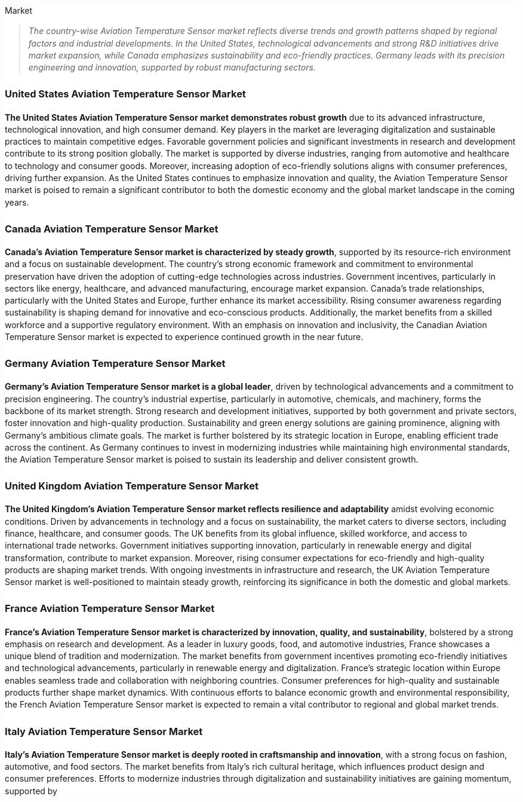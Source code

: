 Market<br /></span></h1><blockquote><p><em><span class="">The country-wise Aviation Temperature Sensor market reflects diverse trends and growth patterns shaped by regional factors and industrial developments. In the United States, technological advancements and strong R&amp;D initiatives drive market expansion, while Canada emphasizes sustainability and eco-friendly practices. Germany leads with its precision engineering and innovation, supported by robust manufacturing sectors.</span></em></p></blockquote><h3><strong>United States Aviation Temperature Sensor Market</strong></h3><p><strong>The United States Aviation Temperature Sensor market demonstrates robust growth</strong> due to its advanced infrastructure, technological innovation, and high consumer demand. Key players in the market are leveraging digitalization and sustainable practices to maintain competitive edges. Favorable government policies and significant investments in research and development contribute to its strong position globally. The market is supported by diverse industries, ranging from automotive and healthcare to technology and consumer goods. Moreover, increasing adoption of eco-friendly solutions aligns with consumer preferences, driving further expansion. As the United States continues to emphasize innovation and quality, the Aviation Temperature Sensor market is poised to remain a significant contributor to both the domestic economy and the global market landscape in the coming years.</p><h3><strong>Canada Aviation Temperature Sensor Market</strong></h3><p><strong>Canada&rsquo;s Aviation Temperature Sensor market is characterized by steady growth</strong>, supported by its resource-rich environment and a focus on sustainable development. The country&rsquo;s strong economic framework and commitment to environmental preservation have driven the adoption of cutting-edge technologies across industries. Government incentives, particularly in sectors like energy, healthcare, and advanced manufacturing, encourage market expansion. Canada&rsquo;s trade relationships, particularly with the United States and Europe, further enhance its market accessibility. Rising consumer awareness regarding sustainability is shaping demand for innovative and eco-conscious products. Additionally, the market benefits from a skilled workforce and a supportive regulatory environment. With an emphasis on innovation and inclusivity, the Canadian Aviation Temperature Sensor market is expected to experience continued growth in the near future.</p><h3><strong>Germany Aviation Temperature Sensor Market</strong></h3><p><strong>Germany&rsquo;s Aviation Temperature Sensor market is a global leader</strong>, driven by technological advancements and a commitment to precision engineering. The country&rsquo;s industrial expertise, particularly in automotive, chemicals, and machinery, forms the backbone of its market strength. Strong research and development initiatives, supported by both government and private sectors, foster innovation and high-quality production. Sustainability and green energy solutions are gaining prominence, aligning with Germany&rsquo;s ambitious climate goals. The market is further bolstered by its strategic location in Europe, enabling efficient trade across the continent. As Germany continues to invest in modernizing industries while maintaining high environmental standards, the Aviation Temperature Sensor market is poised to sustain its leadership and deliver consistent growth.</p><h3><strong>United Kingdom Aviation Temperature Sensor Market</strong></h3><p><strong>The United Kingdom&rsquo;s Aviation Temperature Sensor market reflects resilience and adaptability</strong> amidst evolving economic conditions. Driven by advancements in technology and a focus on sustainability, the market caters to diverse sectors, including finance, healthcare, and consumer goods. The UK benefits from its global influence, skilled workforce, and access to international trade networks. Government initiatives supporting innovation, particularly in renewable energy and digital transformation, contribute to market expansion. Moreover, rising consumer expectations for eco-friendly and high-quality products are shaping market trends. With ongoing investments in infrastructure and research, the UK Aviation Temperature Sensor market is well-positioned to maintain steady growth, reinforcing its significance in both the domestic and global markets.</p><h3><strong>France Aviation Temperature Sensor Market</strong></h3><p><strong>France&rsquo;s Aviation Temperature Sensor market is characterized by innovation, quality, and sustainability</strong>, bolstered by a strong emphasis on research and development. As a leader in luxury goods, food, and automotive industries, France showcases a unique blend of tradition and modernization. The market benefits from government incentives promoting eco-friendly initiatives and technological advancements, particularly in renewable energy and digitalization. France&rsquo;s strategic location within Europe enables seamless trade and collaboration with neighboring countries. Consumer preferences for high-quality and sustainable products further shape market dynamics. With continuous efforts to balance economic growth and environmental responsibility, the French Aviation Temperature Sensor market is expected to remain a vital contributor to regional and global market trends.</p><h3><strong>Italy Aviation Temperature Sensor Market</strong></h3><p><strong>Italy&rsquo;s Aviation Temperature Sensor market is deeply rooted in craftsmanship and innovation</strong>, with a strong focus on fashion, automotive, and food sectors. The market benefits from Italy&rsquo;s rich cultural heritage, which influences product design and consumer preferences. Efforts to modernize industries through digitalization and sustainability initiatives are gaining momentum, supported by